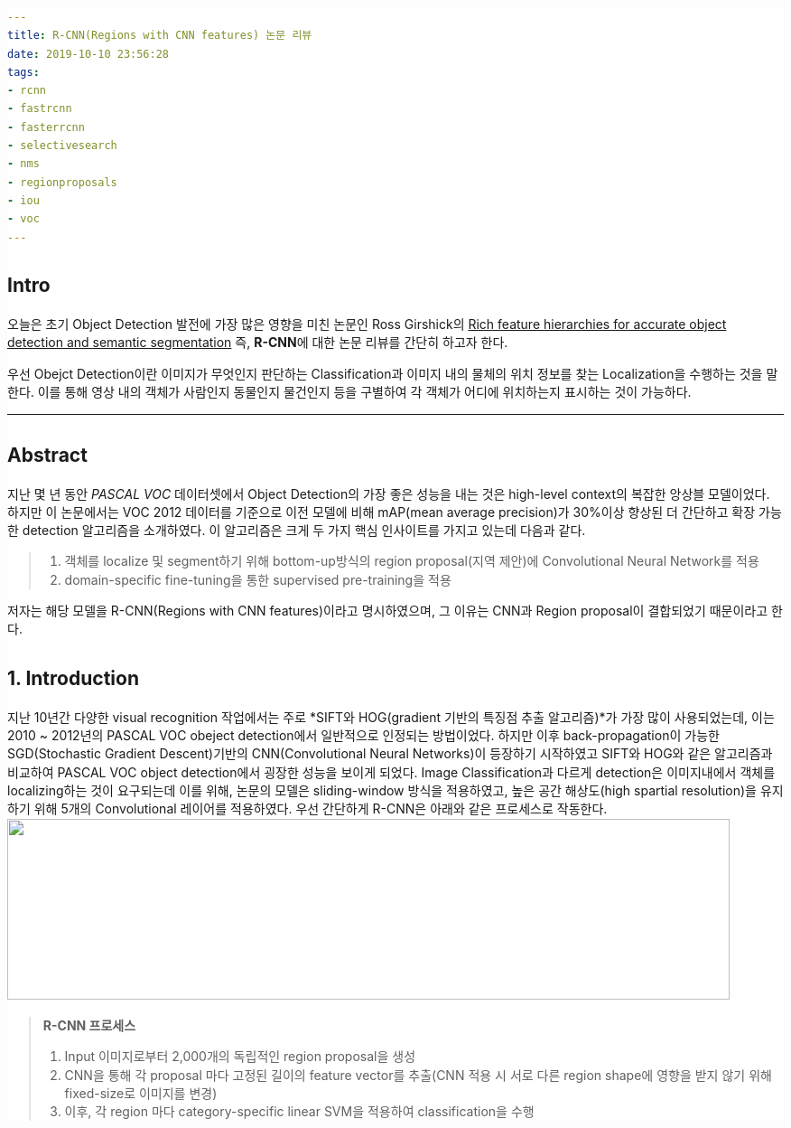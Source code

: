 ```yaml
---
title: R-CNN(Regions with CNN features) 논문 리뷰
date: 2019-10-10 23:56:28
tags:
- rcnn
- fastrcnn
- fasterrcnn
- selectivesearch
- nms
- regionproposals
- iou
- voc
---
```

Intro 
---
오늘은 초기 Object Detection 발전에 가장 많은 영향을 미친 논문인 Ross Girshick의 [Rich feature hierarchies for accurate object detection and semantic segmentation](https://arxiv.org/abs/1311.2524) 즉, **R-CNN**에 대한 논문 리뷰를 간단히 하고자 한다.

우선 Obejct Detection이란 이미지가 무엇인지 판단하는 Classification과 이미지 내의 물체의 위치 정보를 찾는 Localization을 수행하는 것을 말한다. 이를 통해 영상 내의 객체가 사람인지 동물인지 물건인지 등을 구별하여 각 객체가 어디에 위치하는지 표시하는 것이 가능하다. 

---
## Abstract 
지난 몇 년 동안 *PASCAL VOC* 데이터셋에서 Object Detection의 가장 좋은 성능을 내는 것은 high-level context의 복잡한 앙상블 모델이었다. 하지만 이 논문에서는 VOC 2012 데이터를 기준으로 이전 모델에 비해 mAP(mean average precision)가 30%이상 향상된 더 간단하고 확장 가능한 detection 알고리즘을 소개하였다. 
이 알고리즘은 크게 두 가지 핵심 인사이트를 가지고 있는데 다음과 같다.
> 1. 객체를 localize 및 segment하기 위해 bottom-up방식의 region proposal(지역 제안)에  Convolutional Neural Network를 적용
> 2. domain-specific fine-tuning을 통한 supervised pre-training을 적용

저자는 해당 모델을 R-CNN(Regions with CNN features)이라고 명시하였으며, 그 이유는 CNN과 Region proposal이 결합되었기 때문이라고 한다. 

## 1. Introduction
지난 10년간 다양한 visual recognition 작업에서는 주로 *SIFT와 HOG(gradient 기반의 특징점 추출 알고리즘)*가 가장 많이 사용되었는데, 이는 2010 ~ 2012년의 PASCAL VOC obeject detection에서 일반적으로 인정되는 방법이었다. 하지만 이후 back-propagation이 가능한 SGD(Stochastic Gradient Descent)기반의 CNN(Convolutional Neural Networks)이 등장하기 시작하였고 SIFT와 HOG와 같은 알고리즘과 비교하여 PASCAL VOC object detection에서 굉장한 성능을 보이게 되었다.
Image Classification과 다르게 detection은 이미지내에서 객체를 localizing하는 것이 요구되는데 이를 위해, 논문의 모델은 sliding-window 방식을 적용하였고, 높은 공간 해상도(high spartial resolution)을 유지하기 위해 5개의 Convolutional 레이어를 적용하였다. 
우선 간단하게 R-CNN은 아래와 같은 프로세스로 작동한다.
<img src="/image/rcnn.JPG" width="800" height="200">

> **R-CNN 프로세스**
> 1. Input 이미지로부터 2,000개의 독립적인 region proposal을 생성
> 2. CNN을 통해 각 proposal 마다 고정된 길이의 feature vector를 추출(CNN 적용 시 서로 다른 region shape에 영향을 받지 않기 위해 fixed-size로 이미지를 변경)
> 3. 이후, 각 region 마다 category-specific linear SVM을 적용하여 classification을 수행
